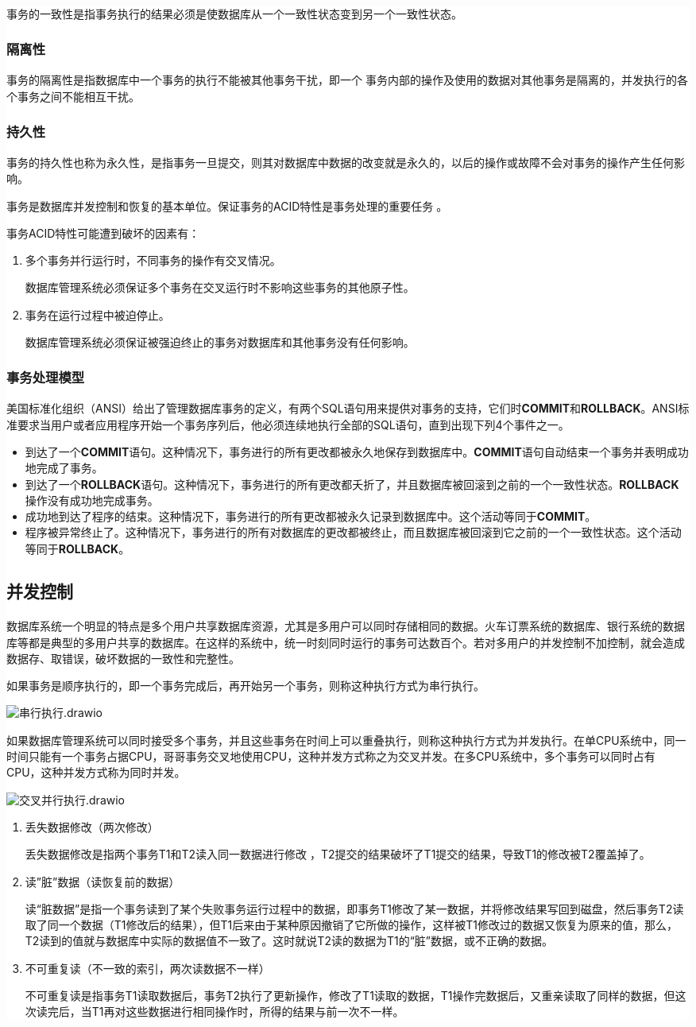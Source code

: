 事务的一致性是指事务执行的结果必须是使数据库从一个一致性状态变到另一个一致性状态。

### 隔离性

事务的隔离性是指数据库中一个事务的执行不能被其他事务干扰，即一个 事务内部的操作及使用的数据对其他事务是隔离的，并发执行的各个事务之间不能相互干扰。

### 持久性

事务的持久性也称为永久性，是指事务一旦提交，则其对数据库中数据的改变就是永久的，以后的操作或故障不会对事务的操作产生任何影响。

事务是数据库并发控制和恢复的基本单位。保证事务的ACID特性是事务处理的重要任务 。

事务ACID特性可能遭到破坏的因素有：

1.   多个事务并行运行时，不同事务的操作有交叉情况。

     数据库管理系统必须保证多个事务在交叉运行时不影响这些事务的其他原子性。

2.   事务在运行过程中被迫停止。

     数据库管理系统必须保证被强迫终止的事务对数据库和其他事务没有任何影响。

### 事务处理模型

美国标准化组织（ANSI）给出了管理数据库事务的定义，有两个SQL语句用来提供对事务的支持，它们时**COMMIT**和**ROLLBACK**。ANSI标准要求当用户或者应用程序开始一个事务序列后，他必须连续地执行全部的SQL语句，直到出现下列4个事件之一。

*   到达了一个**COMMIT**语句。这种情况下，事务进行的所有更改都被永久地保存到数据库中。**COMMIT**语句自动结束一个事务并表明成功地完成了事务。
*   到达了一个**ROLLBACK**语句。这种情况下，事务进行的所有更改都夭折了，并且数据库被回滚到之前的一个一致性状态。**ROLLBACK**操作没有成功地完成事务。
*   成功地到达了程序的结束。这种情况下，事务进行的所有更改都被永久记录到数据库中。这个活动等同于**COMMIT**。
*   程序被异常终止了。这种情况下，事务进行的所有对数据库的更改都被终止，而且数据库被回滚到它之前的一个一致性状态。这个活动等同于**ROLLBACK**。

## 并发控制

数据库系统一个明显的特点是多个用户共享数据库资源，尤其是多用户可以同时存储相同的数据。火车订票系统的数据库、银行系统的数据库等都是典型的多用户共享的数据库。在这样的系统中，统一时刻同时运行的事务可达数百个。若对多用户的并发控制不加控制，就会造成数据存、取错误，破坏数据的一致性和完整性。

如果事务是顺序执行的，即一个事务完成后，再开始另一个事务，则称这种执行方式为串行执行。

![串行执行.drawio](https://ytk-imgs.oss-rg-china-mainland.aliyuncs.com/imgs1202306191139716.png)

如果数据库管理系统可以同时接受多个事务，并且这些事务在时间上可以重叠执行，则称这种执行方式为并发执行。在单CPU系统中，同一时间只能有一个事务占据CPU，哥哥事务交叉地使用CPU，这种并发方式称之为交叉并发。在多CPU系统中，多个事务可以同时占有CPU，这种并发方式称为同时并发。

![交叉并行执行.drawio](https://ytk-imgs.oss-rg-china-mainland.aliyuncs.com/imgs1202306191138360.png)

1.   丢失数据修改（两次修改）

     丢失数据修改是指两个事务T1和T2读入同一数据进行修改 ，T2提交的结果破坏了T1提交的结果，导致T1的修改被T2覆盖掉了。

2.   读”脏”数据（读恢复前的数据）

     读“脏数据”是指一个事务读到了某个失败事务运行过程中的数据，即事务T1修改了某一数据，并将修改结果写回到磁盘，然后事务T2读取了同一个数据（T1修改后的结果），但T1后来由于某种原因撤销了它所做的操作，这样被T1修改过的数据又恢复为原来的值，那么，T2读到的值就与数据库中实际的数据值不一致了。这时就说T2读的数据为T1的“脏”数据，或不正确的数据。

3.   不可重复读（不一致的索引，两次读数据不一样）

     不可重复读是指事务T1读取数据后，事务T2执行了更新操作，修改了T1读取的数据，T1操作完数据后，又重亲读取了同样的数据，但这次读完后，当T1再对这些数据进行相同操作时，所得的结果与前一次不一样。
